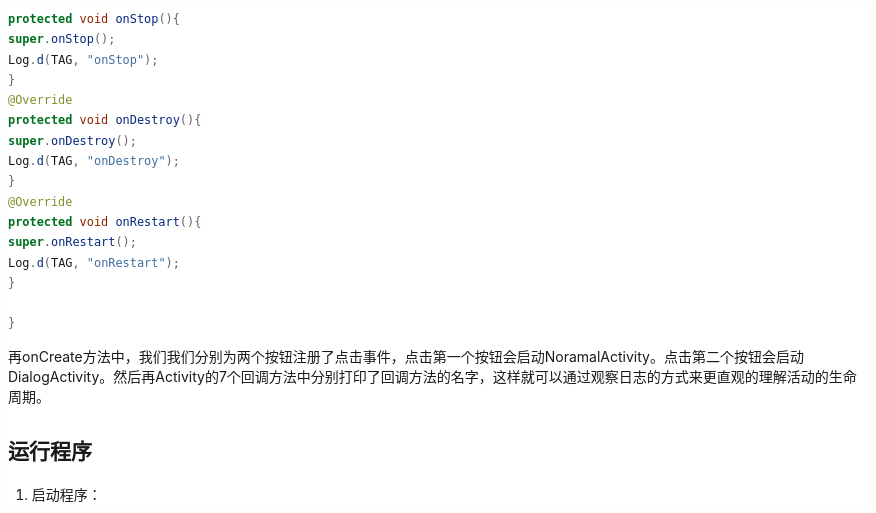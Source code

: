 ```java
protected void onStop(){
super.onStop();
Log.d(TAG, "onStop");
}
@Override
protected void onDestroy(){
super.onDestroy();
Log.d(TAG, "onDestroy");
}
@Override
protected void onRestart(){
super.onRestart();
Log.d(TAG, "onRestart");
}

}

```

再onCreate方法中，我们我们分别为两个按钮注册了点击事件，点击第一个按钮会启动NoramalActivity。点击第二个按钮会启动DialogActivity。然后再Activity的7个回调方法中分别打印了回调方法的名字，这样就可以通过观察日志的方式来更直观的理解活动的生命周期。

## 运行程序

1. 启动程序：
